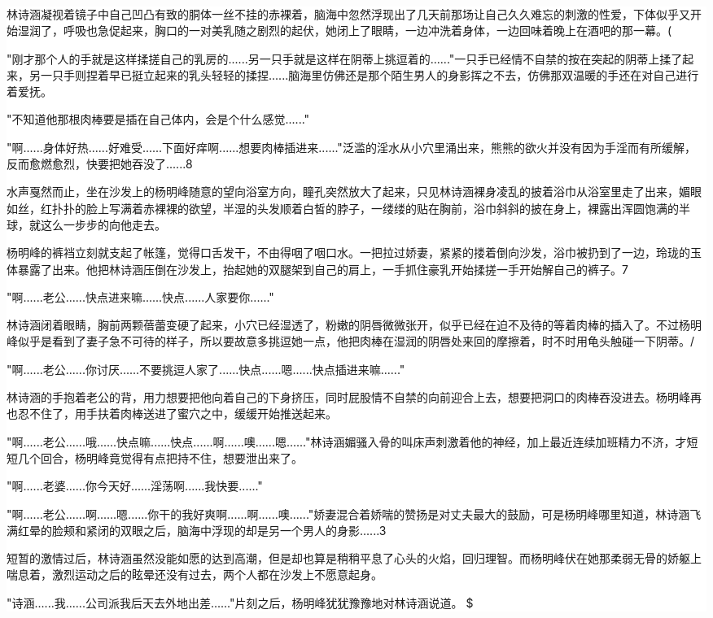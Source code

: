 

林诗涵凝视着镜子中自己凹凸有致的胴体一丝不挂的赤裸着，脑海中忽然浮现出了几天前那场让自己久久难忘的刺激的性爱，下体似乎又开始湿润了，呼吸也急促起来，胸口的一对美乳随之剧烈的起伏，她闭上了眼睛，一边冲洗着身体，一边回味着晚上在酒吧的那一幕。(



"刚才那个人的手就是这样揉搓自己的乳房的......另一只手就是这样在阴蒂上挑逗着的......"一只手已经情不自禁的按在突起的阴蒂上揉了起来，另一只手则捏着早已挺立起来的乳头轻轻的揉捏......脑海里仿佛还是那个陌生男人的身影挥之不去，仿佛那双温暖的手还在对自己进行着爱抚。



"不知道他那根肉棒要是插在自己体内，会是个什么感觉......"



"啊......身体好热......好难受......下面好痒啊......想要肉棒插进来......"泛滥的淫水从小穴里涌出来，熊熊的欲火并没有因为手淫而有所缓解，反而愈燃愈烈，快要把她吞没了......8







水声戛然而止，坐在沙发上的杨明峰随意的望向浴室方向，瞳孔突然放大了起来，只见林诗涵裸身凌乱的披着浴巾从浴室里走了出来，媚眼如丝，红扑扑的脸上写满着赤裸裸的欲望，半湿的头发顺着白皙的脖子，一缕缕的贴在胸前，浴巾斜斜的披在身上，裸露出浑圆饱满的半球，就这么一步步的向他走去。



杨明峰的裤裆立刻就支起了帐篷，觉得口舌发干，不由得咽了咽口水。一把拉过娇妻，紧紧的搂着倒向沙发，浴巾被扔到了一边，玲珑的玉体暴露了出来。他把林诗涵压倒在沙发上，抬起她的双腿架到自己的肩上，一手抓住豪乳开始揉搓一手开始解自己的裤子。7



"啊......老公......快点进来嘛......快点......人家要你......"



林诗涵闭着眼睛，胸前两颗蓓蕾变硬了起来，小穴已经湿透了，粉嫩的阴唇微微张开，似乎已经在迫不及待的等着肉棒的插入了。不过杨明峰似乎是看到了妻子急不可待的样子，所以要故意多挑逗她一点，他把肉棒在湿润的阴唇处来回的摩擦着，时不时用龟头触碰一下阴蒂。/



"啊......老公......你讨厌......不要挑逗人家了......快点......嗯......快点插进来嘛......"



林诗涵的手抱着老公的背，用力想要把他向着自己的下身挤压，同时屁股情不自禁的向前迎合上去，想要把洞口的肉棒吞没进去。杨明峰再也忍不住了，用手扶着肉棒送进了蜜穴之中，缓缓开始推送起来。



"啊......老公......哦......快点嘛......快点......啊......噢......嗯......"林诗涵媚骚入骨的叫床声刺激着他的神经，加上最近连续加班精力不济，才短短几个回合，杨明峰竟觉得有点把持不住，想要泄出来了。



"啊......老婆......你今天好......淫荡啊......我快要......"



"啊......老公......啊......嗯......你干的我好爽啊......啊......噢......"娇妻混合着娇喘的赞扬是对丈夫最大的鼓励，可是杨明峰哪里知道，林诗涵飞满红晕的脸颊和紧闭的双眼之后，脑海中浮现的却是另一个男人的身影......3



短暂的激情过后，林诗涵虽然没能如愿的达到高潮，但是却也算是稍稍平息了心头的火焰，回归理智。而杨明峰伏在她那柔弱无骨的娇躯上喘息着，激烈运动之后的眩晕还没有过去，两个人都在沙发上不愿意起身。





"诗涵......我......公司派我后天去外地出差......"片刻之后，杨明峰犹犹豫豫地对林诗涵说道。 $
